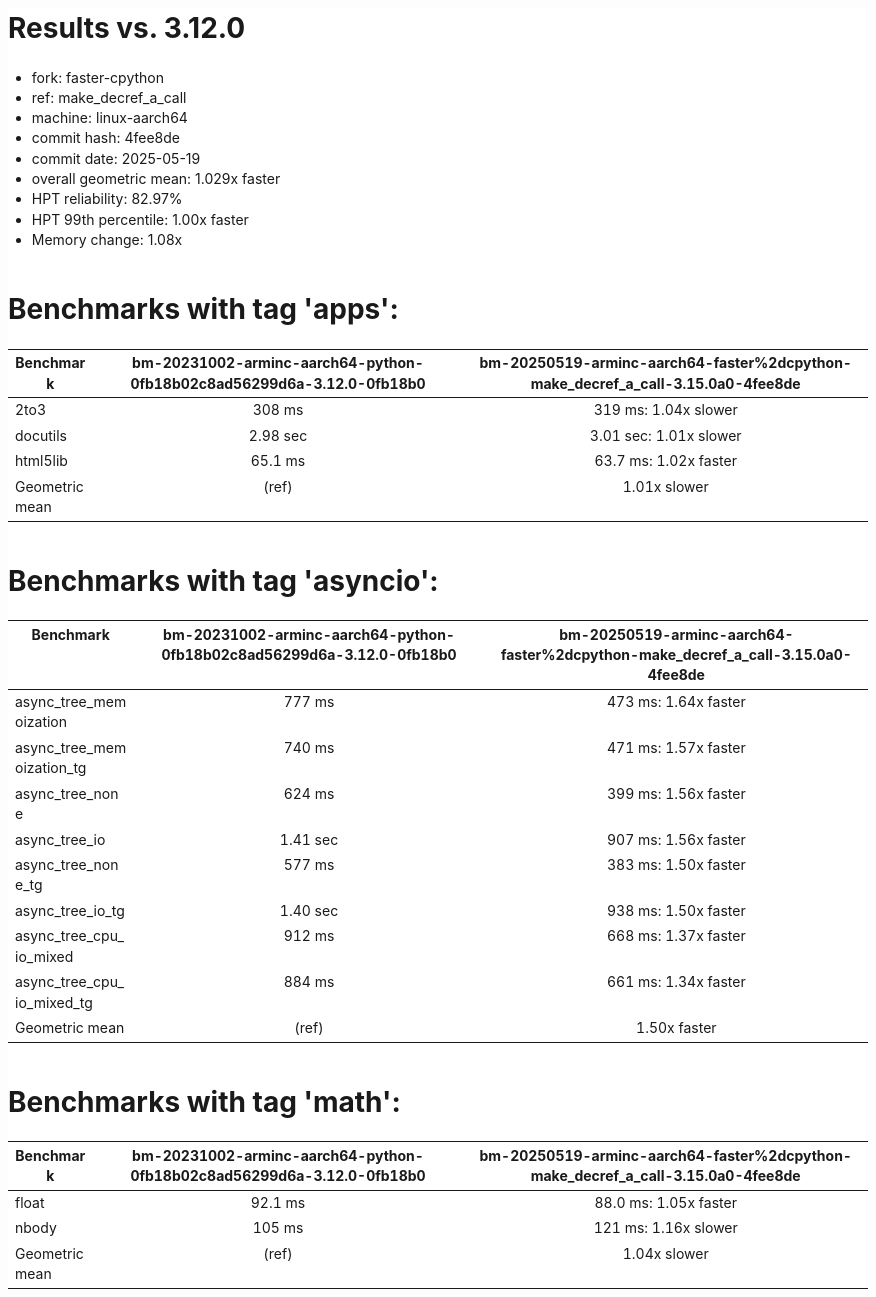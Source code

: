 # Results vs. 3.12.0

- fork: faster-cpython
- ref: make_decref_a_call
- machine: linux-aarch64
- commit hash: 4fee8de
- commit date: 2025-05-19
- overall geometric mean: 1.029x faster
- HPT reliability: 82.97%
- HPT 99th percentile: 1.00x faster
- Memory change: 1.08x

Benchmarks with tag 'apps':
===========================

| Benchmark      | bm-20231002-arminc-aarch64-python-0fb18b02c8ad56299d6a-3.12.0-0fb18b0 | bm-20250519-arminc-aarch64-faster%2dcpython-make_decref_a_call-3.15.0a0-4fee8de |
|----------------|:---------------------------------------------------------------------:|:-------------------------------------------------------------------------------:|
| 2to3           | 308 ms                                                                | 319 ms: 1.04x slower                                                            |
| docutils       | 2.98 sec                                                              | 3.01 sec: 1.01x slower                                                          |
| html5lib       | 65.1 ms                                                               | 63.7 ms: 1.02x faster                                                           |
| Geometric mean | (ref)                                                                 | 1.01x slower                                                                    |

Benchmarks with tag 'asyncio':
==============================

| Benchmark                  | bm-20231002-arminc-aarch64-python-0fb18b02c8ad56299d6a-3.12.0-0fb18b0 | bm-20250519-arminc-aarch64-faster%2dcpython-make_decref_a_call-3.15.0a0-4fee8de |
|----------------------------|:---------------------------------------------------------------------:|:-------------------------------------------------------------------------------:|
| async_tree_memoization     | 777 ms                                                                | 473 ms: 1.64x faster                                                            |
| async_tree_memoization_tg  | 740 ms                                                                | 471 ms: 1.57x faster                                                            |
| async_tree_none            | 624 ms                                                                | 399 ms: 1.56x faster                                                            |
| async_tree_io              | 1.41 sec                                                              | 907 ms: 1.56x faster                                                            |
| async_tree_none_tg         | 577 ms                                                                | 383 ms: 1.50x faster                                                            |
| async_tree_io_tg           | 1.40 sec                                                              | 938 ms: 1.50x faster                                                            |
| async_tree_cpu_io_mixed    | 912 ms                                                                | 668 ms: 1.37x faster                                                            |
| async_tree_cpu_io_mixed_tg | 884 ms                                                                | 661 ms: 1.34x faster                                                            |
| Geometric mean             | (ref)                                                                 | 1.50x faster                                                                    |

Benchmarks with tag 'math':
===========================

| Benchmark      | bm-20231002-arminc-aarch64-python-0fb18b02c8ad56299d6a-3.12.0-0fb18b0 | bm-20250519-arminc-aarch64-faster%2dcpython-make_decref_a_call-3.15.0a0-4fee8de |
|----------------|:---------------------------------------------------------------------:|:-------------------------------------------------------------------------------:|
| float          | 92.1 ms                                                               | 88.0 ms: 1.05x faster                                                           |
| nbody          | 105 ms                                                                | 121 ms: 1.16x slower                                                            |
| Geometric mean | (ref)                                                                 | 1.04x slower                                                                    |
